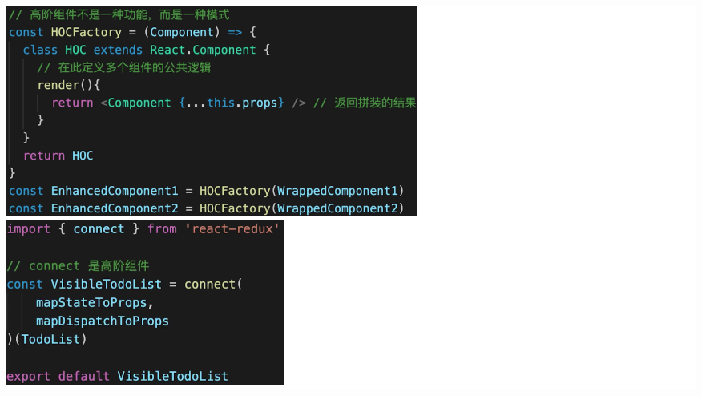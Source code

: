 <img src="img/image-20221201222525095.png" alt="image-20221201222525095" style="zoom:50%;" />

<img src="img/image-20221201223445778.png" alt="image-20221201223445778" style="zoom:50%;" />
